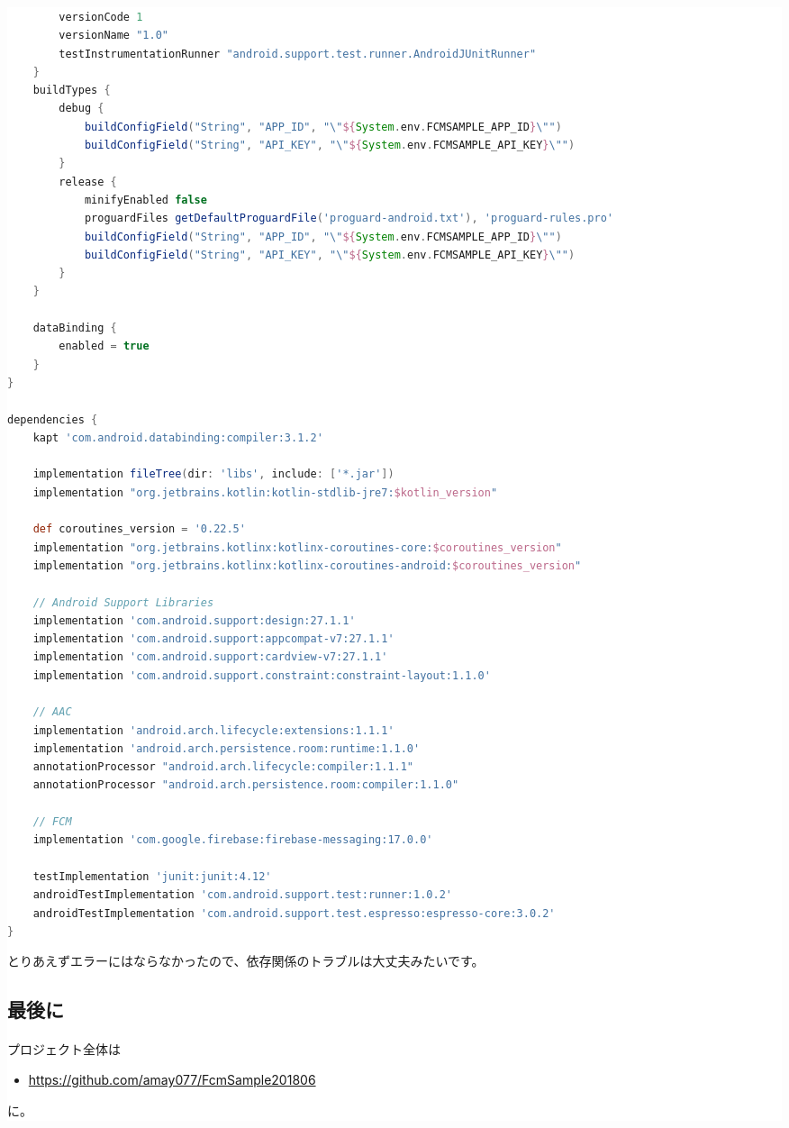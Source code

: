 ```gradle
        versionCode 1
        versionName "1.0"
        testInstrumentationRunner "android.support.test.runner.AndroidJUnitRunner"
    }
    buildTypes {
        debug {
            buildConfigField("String", "APP_ID", "\"${System.env.FCMSAMPLE_APP_ID}\"")
            buildConfigField("String", "API_KEY", "\"${System.env.FCMSAMPLE_API_KEY}\"")
        }
        release {
            minifyEnabled false
            proguardFiles getDefaultProguardFile('proguard-android.txt'), 'proguard-rules.pro'
            buildConfigField("String", "APP_ID", "\"${System.env.FCMSAMPLE_APP_ID}\"")
            buildConfigField("String", "API_KEY", "\"${System.env.FCMSAMPLE_API_KEY}\"")
        }
    }

    dataBinding {
        enabled = true
    }
}

dependencies {
    kapt 'com.android.databinding:compiler:3.1.2'

    implementation fileTree(dir: 'libs', include: ['*.jar'])
    implementation "org.jetbrains.kotlin:kotlin-stdlib-jre7:$kotlin_version"

    def coroutines_version = '0.22.5'
    implementation "org.jetbrains.kotlinx:kotlinx-coroutines-core:$coroutines_version"
    implementation "org.jetbrains.kotlinx:kotlinx-coroutines-android:$coroutines_version"

    // Android Support Libraries
    implementation 'com.android.support:design:27.1.1'
    implementation 'com.android.support:appcompat-v7:27.1.1'
    implementation 'com.android.support:cardview-v7:27.1.1'
    implementation 'com.android.support.constraint:constraint-layout:1.1.0'

    // AAC
    implementation 'android.arch.lifecycle:extensions:1.1.1'
    implementation 'android.arch.persistence.room:runtime:1.1.0'
    annotationProcessor "android.arch.lifecycle:compiler:1.1.1"
    annotationProcessor "android.arch.persistence.room:compiler:1.1.0"

    // FCM
    implementation 'com.google.firebase:firebase-messaging:17.0.0'

    testImplementation 'junit:junit:4.12'
    androidTestImplementation 'com.android.support.test:runner:1.0.2'
    androidTestImplementation 'com.android.support.test.espresso:espresso-core:3.0.2'
}
```

とりあえずエラーにはならなかったので、依存関係のトラブルは大丈夫みたいです。

## 最後に

プロジェクト全体は

* https://github.com/amay077/FcmSample201806

 に。
